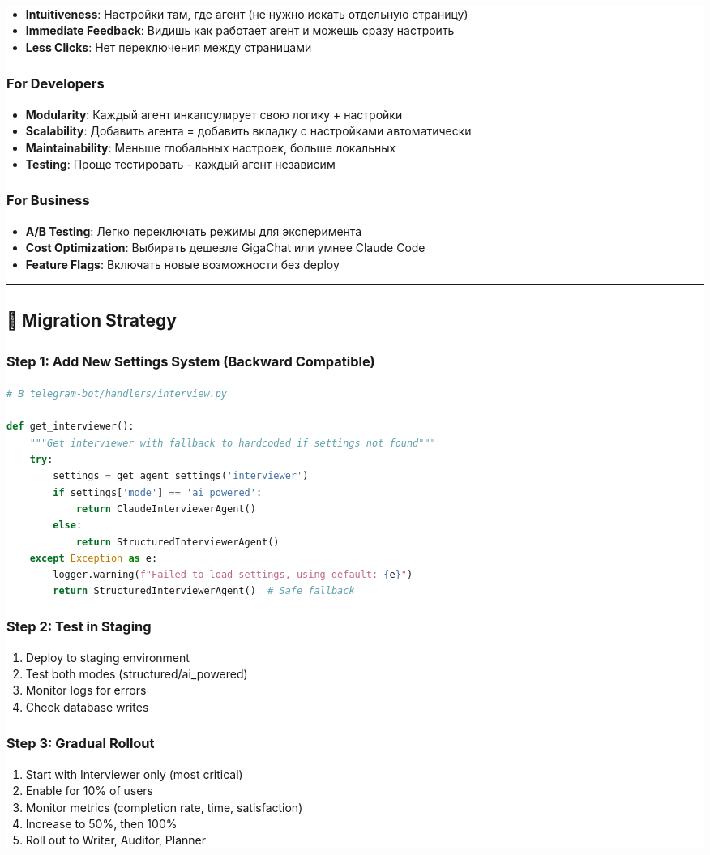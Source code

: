 - **Intuitiveness**: Настройки там, где агент (не нужно искать отдельную страницу)
- **Immediate Feedback**: Видишь как работает агент и можешь сразу настроить
- **Less Clicks**: Нет переключения между страницами

### For Developers

- **Modularity**: Каждый агент инкапсулирует свою логику + настройки
- **Scalability**: Добавить агента = добавить вкладку с настройками автоматически
- **Maintainability**: Меньше глобальных настроек, больше локальных
- **Testing**: Проще тестировать - каждый агент независим

### For Business

- **A/B Testing**: Легко переключать режимы для эксперимента
- **Cost Optimization**: Выбирать дешевле GigaChat или умнее Claude Code
- **Feature Flags**: Включать новые возможности без deploy

---

## 🚀 Migration Strategy

### Step 1: Add New Settings System (Backward Compatible)

```python
# В telegram-bot/handlers/interview.py

def get_interviewer():
    """Get interviewer with fallback to hardcoded if settings not found"""
    try:
        settings = get_agent_settings('interviewer')
        if settings['mode'] == 'ai_powered':
            return ClaudeInterviewerAgent()
        else:
            return StructuredInterviewerAgent()
    except Exception as e:
        logger.warning(f"Failed to load settings, using default: {e}")
        return StructuredInterviewerAgent()  # Safe fallback
```

### Step 2: Test in Staging

1. Deploy to staging environment
2. Test both modes (structured/ai_powered)
3. Monitor logs for errors
4. Check database writes

### Step 3: Gradual Rollout

1. Start with Interviewer only (most critical)
2. Enable for 10% of users
3. Monitor metrics (completion rate, time, satisfaction)
4. Increase to 50%, then 100%
5. Roll out to Writer, Auditor, Planner
